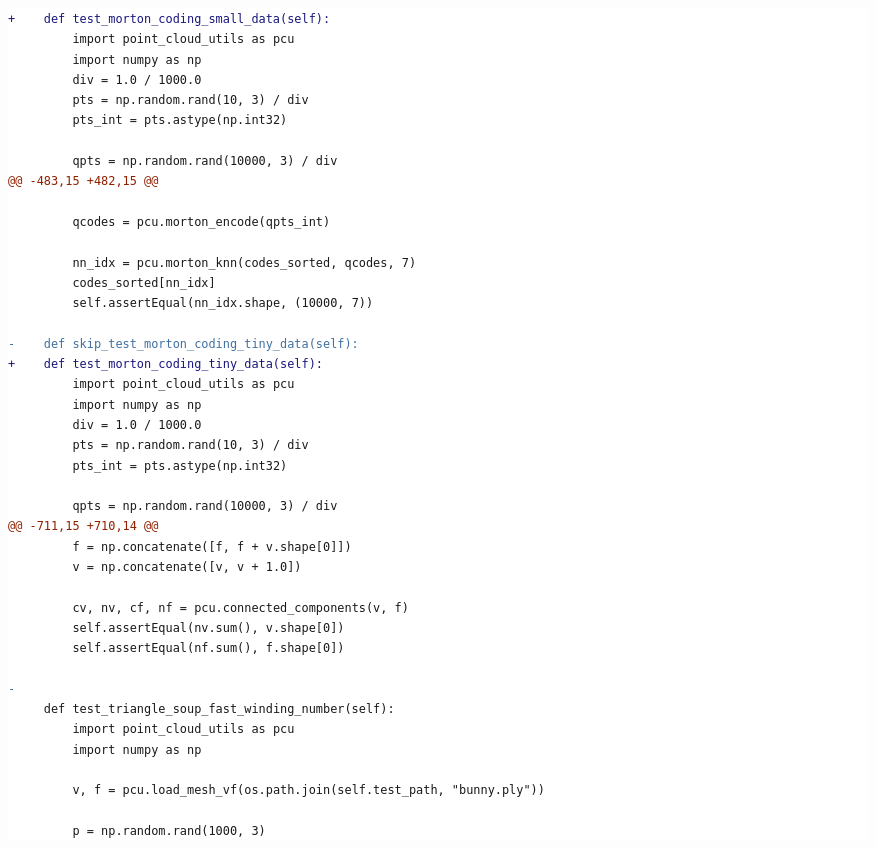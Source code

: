```diff
+    def test_morton_coding_small_data(self):
         import point_cloud_utils as pcu
         import numpy as np
         div = 1.0 / 1000.0
         pts = np.random.rand(10, 3) / div
         pts_int = pts.astype(np.int32)
 
         qpts = np.random.rand(10000, 3) / div
@@ -483,15 +482,15 @@
 
         qcodes = pcu.morton_encode(qpts_int)
 
         nn_idx = pcu.morton_knn(codes_sorted, qcodes, 7)
         codes_sorted[nn_idx]
         self.assertEqual(nn_idx.shape, (10000, 7))
 
-    def skip_test_morton_coding_tiny_data(self):
+    def test_morton_coding_tiny_data(self):
         import point_cloud_utils as pcu
         import numpy as np
         div = 1.0 / 1000.0
         pts = np.random.rand(10, 3) / div
         pts_int = pts.astype(np.int32)
 
         qpts = np.random.rand(10000, 3) / div
@@ -711,15 +710,14 @@
         f = np.concatenate([f, f + v.shape[0]])
         v = np.concatenate([v, v + 1.0])
 
         cv, nv, cf, nf = pcu.connected_components(v, f)
         self.assertEqual(nv.sum(), v.shape[0])
         self.assertEqual(nf.sum(), f.shape[0])
 
-
     def test_triangle_soup_fast_winding_number(self):
         import point_cloud_utils as pcu
         import numpy as np
 
         v, f = pcu.load_mesh_vf(os.path.join(self.test_path, "bunny.ply"))
 
         p = np.random.rand(1000, 3)
```

